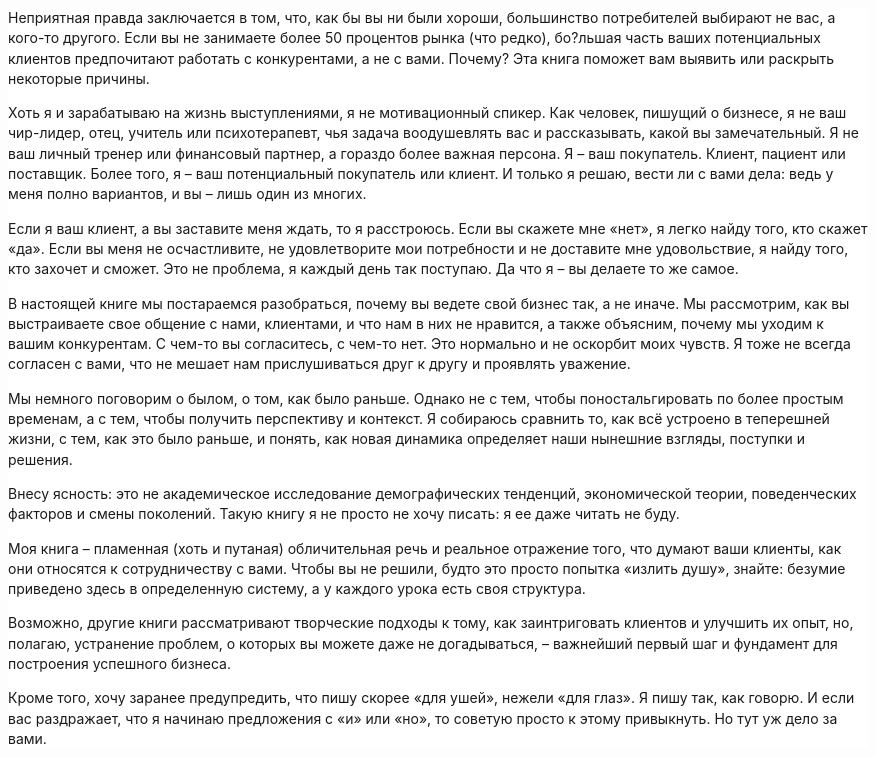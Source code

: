 Неприятная правда заключается в том, что, как бы вы ни были хороши,
большинство потребителей выбирают не вас, а кого-то другого. Если вы не
занимаете более 50 процентов рынка (что редко), бо?льшая часть ваших
потенциальных клиентов предпочитают работать с конкурентами, а не с
вами. Почему? Эта книга поможет вам выявить или раскрыть некоторые
причины.

Хоть я и зарабатываю на жизнь выступлениями, я не мотивационный спикер.
Как человек, пишущий о бизнесе, я не ваш чир-лидер, отец, учитель или
психотерапевт, чья задача воодушевлять вас и рассказывать, какой вы
замечательный. Я не ваш личный тренер или финансовый партнер, а гораздо
более важная персона. Я – ваш покупатель. Клиент, пациент или поставщик.
Более того, я – ваш потенциальный покупатель или клиент. И только я
решаю, вести ли с вами дела: ведь у меня полно вариантов, и вы – лишь
один из многих.

Если я ваш клиент, а вы заставите меня ждать, то я расстроюсь. Если вы
скажете мне «нет», я легко найду того, кто скажет «да». Если вы меня не
осчастливите, не удовлетворите мои потребности и не доставите мне
удовольствие, я найду того, кто захочет и сможет. Это не проблема, я
каждый день так поступаю. Да что я – вы делаете то же самое.

В настоящей книге мы постараемся разобраться, почему вы ведете свой
бизнес так, а не иначе. Мы рассмотрим, как вы выстраиваете свое общение
с нами, клиентами, и что нам в них не нравится, а также объясним, почему
мы уходим к вашим конкурентам. С чем-то вы согласитесь, с чем-то нет.
Это нормально и не оскорбит моих чувств. Я тоже не всегда согласен с
вами, что не мешает нам прислушиваться друг к другу и проявлять
уважение.

Мы немного поговорим о былом, о том, как было раньше. Однако не с тем,
чтобы поностальгировать по более простым временам, а с тем, чтобы
получить перспективу и контекст. Я собираюсь сравнить то, как всё
устроено в теперешней жизни, с тем, как это было раньше, и понять, как
новая динамика определяет наши нынешние взгляды, поступки и решения.

Внесу ясность: это не академическое исследование демографических
тенденций, экономической теории, поведенческих факторов и смены
поколений. Такую книгу я не просто не хочу писать: я ее даже читать не
буду.

Моя книга – пламенная (хоть и путаная) обличительная речь и реальное
отражение того, что думают ваши клиенты, как они относятся к
сотрудничеству с вами. Чтобы вы не решили, будто это просто попытка
«излить душу», знайте: безумие приведено здесь в определенную систему, а
у каждого урока есть своя структура.

Возможно, другие книги рассматривают творческие подходы к тому, как
заинтриговать клиентов и улучшить их опыт, но, полагаю, устранение
проблем, о которых вы можете даже не догадываться, – важнейший первый
шаг и фундамент для построения успешного бизнеса.

Кроме того, хочу заранее предупредить, что пишу скорее «для ушей»,
нежели «для глаз». Я пишу так, как говорю. И если вас раздражает, что я
начинаю предложения с «и» или «но», то советую просто к этому
привыкнуть. Но тут уж дело за вами.
